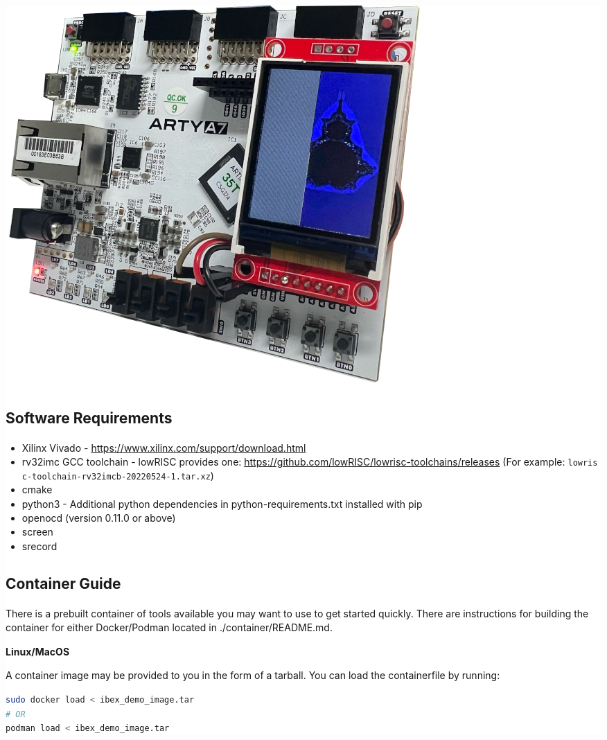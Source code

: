 ![Arty A7 FPGA showing the Mandelbrot set](doc/ArtyA7WithMandelbrot.png "Arty A7 FPGA with a Mandelbrot fractal on the LCD screen.")

## Software Requirements

* Xilinx Vivado - https://www.xilinx.com/support/download.html
* rv32imc GCC toolchain - lowRISC provides one:
  https://github.com/lowRISC/lowrisc-toolchains/releases
  (For example: `lowrisc-toolchain-rv32imcb-20220524-1.tar.xz`)
* cmake
* python3 - Additional python dependencies in python-requirements.txt installed with pip
* openocd (version 0.11.0 or above)
* screen
* srecord

## Container Guide

There is a prebuilt container of tools available you may want to use to get started quickly.
There are instructions for building the container for either Docker/Podman located in ./container/README.md.

**Linux/MacOS**

A container image may be provided to you in the form of a tarball.
You can load the containerfile by running:
```bash
sudo docker load < ibex_demo_image.tar
# OR
podman load < ibex_demo_image.tar
```
